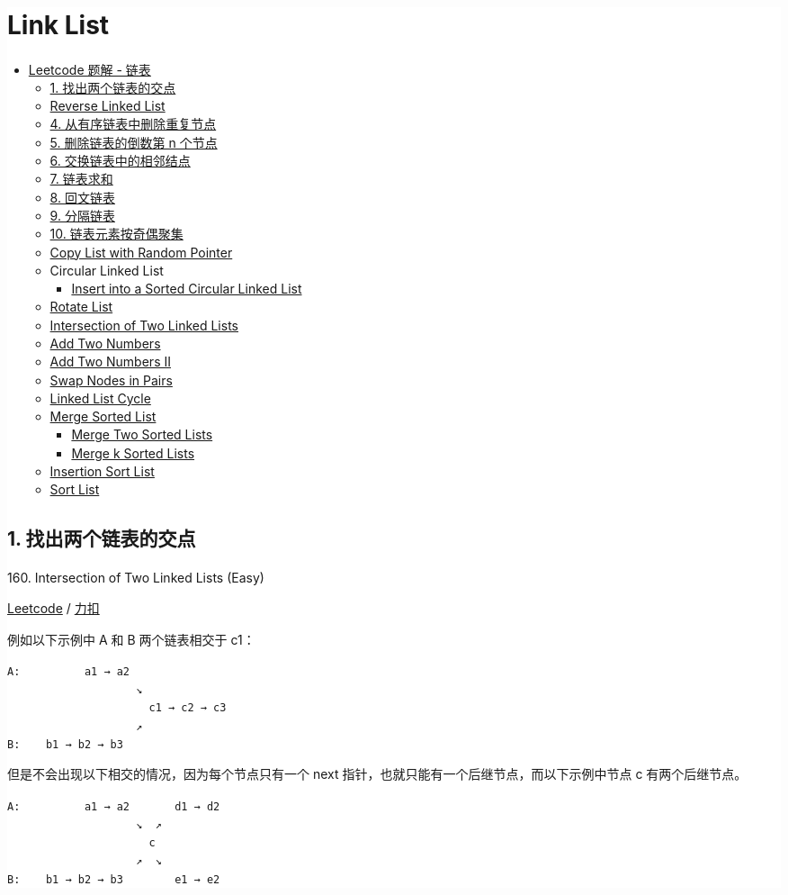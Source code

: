 # Link List

* [Leetcode 题解 - 链表](#leetcode-题解---链表)
    * [1. 找出两个链表的交点](#1-找出两个链表的交点)
    * [Reverse Linked List](#reverse-linked-list)
    * [4. 从有序链表中删除重复节点](#4-从有序链表中删除重复节点)
    * [5. 删除链表的倒数第 n 个节点](#5-删除链表的倒数第-n-个节点)
    * [6. 交换链表中的相邻结点](#6-交换链表中的相邻结点)
    * [7. 链表求和](#7-链表求和)
    * [8. 回文链表](#8-回文链表)
    * [9. 分隔链表](#9-分隔链表)
    * [10. 链表元素按奇偶聚集](#10-链表元素按奇偶聚集)
    * [Copy List with Random Pointer](#copy-list-with-random-pointer)
    * Circular Linked List
        * [Insert into a Sorted Circular Linked List](#insert-into-a-sorted-circular-linked-list)
    * [Rotate List](#rotate-list)
    * [Intersection of Two Linked Lists](#intersection-of-two-linked-lists)
    * [Add Two Numbers](#add-two-numbers)
    * [Add Two Numbers II](#add-two-numbers-ii)
    * [Swap Nodes in Pairs](#swap-nodes-in-pairs)
    * [Linked List Cycle](#linked-list-cycle)
    * [Merge Sorted List](#merge-sorted-list)
        * [Merge Two Sorted Lists](#merge-two-sorted-lists)
        * [Merge k Sorted Lists](#merge-k-sorted-lists)
    * [Insertion Sort List](#insertion-sort-list)
    * [Sort List](#sort-list)



##  1. 找出两个链表的交点

160\. Intersection of Two Linked Lists (Easy)

[Leetcode](https://leetcode.com/problems/intersection-of-two-linked-lists/description/) / [力扣](https://leetcode-cn.com/problems/intersection-of-two-linked-lists/description/)

例如以下示例中 A 和 B 两个链表相交于 c1：

```html
A:          a1 → a2
                    ↘
                      c1 → c2 → c3
                    ↗
B:    b1 → b2 → b3
```

但是不会出现以下相交的情况，因为每个节点只有一个 next 指针，也就只能有一个后继节点，而以下示例中节点 c 有两个后继节点。

```html
A:          a1 → a2       d1 → d2
                    ↘  ↗
                      c
                    ↗  ↘
B:    b1 → b2 → b3        e1 → e2
```
